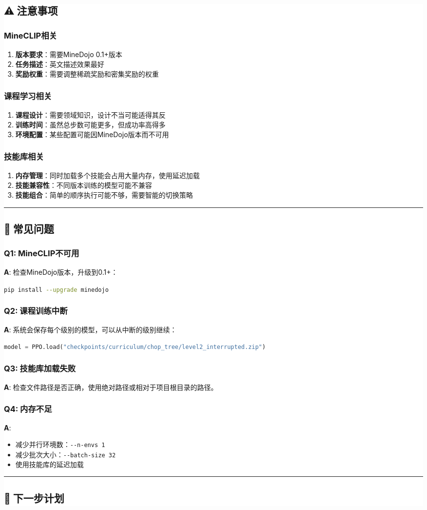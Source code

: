 ## ⚠️ 注意事项

### MineCLIP相关

1. **版本要求**：需要MineDojo 0.1+版本
2. **任务描述**：英文描述效果最好
3. **奖励权重**：需要调整稀疏奖励和密集奖励的权重

### 课程学习相关

1. **课程设计**：需要领域知识，设计不当可能适得其反
2. **训练时间**：虽然总步数可能更多，但成功率高得多
3. **环境配置**：某些配置可能因MineDojo版本而不可用

### 技能库相关

1. **内存管理**：同时加载多个技能会占用大量内存，使用延迟加载
2. **技能兼容性**：不同版本训练的模型可能不兼容
3. **技能组合**：简单的顺序执行可能不够，需要智能的切换策略

---

## 🐛 常见问题

### Q1: MineCLIP不可用

**A**: 检查MineDojo版本，升级到0.1+：
```bash
pip install --upgrade minedojo
```

### Q2: 课程训练中断

**A**: 系统会保存每个级别的模型，可以从中断的级别继续：
```python
model = PPO.load("checkpoints/curriculum/chop_tree/level2_interrupted.zip")
```

### Q3: 技能库加载失败

**A**: 检查文件路径是否正确，使用绝对路径或相对于项目根目录的路径。

### Q4: 内存不足

**A**: 
- 减少并行环境数：`--n-envs 1`
- 减少批次大小：`--batch-size 32`
- 使用技能库的延迟加载

---

## 🚀 下一步计划
